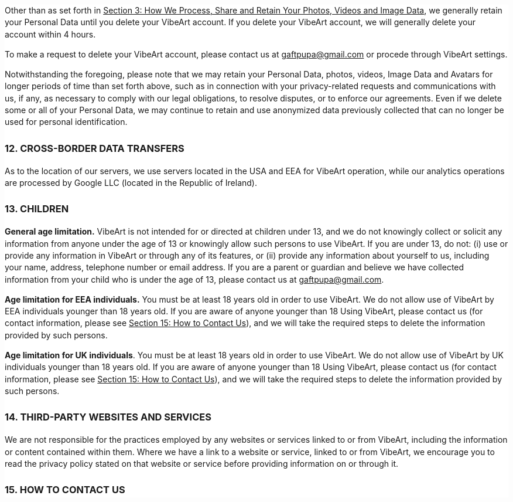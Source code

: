 Other than as set forth in [Section 3: How We Process, Share and Retain Your Photos, Videos and Image Data](https://objecteraser.github.io/privacypolicy#section-3), we generally retain your Personal Data until you delete your VibeArt account. If you delete your VibeArt account, we will generally delete your account within 4 hours.

To make a request to delete your VibeArt account, please contact us at [gaftpupa@gmail.com](mailto:gaftpupa@gmail.com) or procede through VibeArt settings.

Notwithstanding the foregoing, please note that we may retain your Personal Data, photos, videos, Image Data and Avatars for longer periods of time than set forth above, such as in connection with your privacy-related requests and communications with us, if any, as necessary to comply with our legal obligations, to resolve disputes, or to enforce our agreements. Even if we delete some or all of your Personal Data, we may continue to retain and use anonymized data previously collected that can no longer be used for personal identification.

### 12\. CROSS-BORDER DATA TRANSFERS



As to the location of our servers, we use servers located in the USA and EEA for VibeArt operation, while our analytics operations are processed by Google LLC (located in the Republic of Ireland).



### 13\. CHILDREN

**General age limitation.** VibeArt is not intended for or directed at children under 13, and we do not knowingly collect or solicit any information from anyone under the age of 13 or knowingly allow such persons to use VibeArt. If you are under 13, do not: (i) use or provide any information in VibeArt or through any of its features, or (ii) provide any information about yourself to us, including your name, address, telephone number or email address. If you are a parent or guardian and believe we have collected information from your child who is under the age of 13, please contact us at [gaftpupa@gmail.com](mailto:gaftpupa@gmail.com).

**Age limitation for EEA individuals.** You must be at least 18 years old in order to use VibeArt. We do not allow use of VibeArt by EEA individuals younger than 18 years old. If you are aware of anyone younger than 18 Using VibeArt, please contact us (for contact information, please see [Section 15: How to Contact Us](https://tos.lensa-ai.com/section-15)), and we will take the required steps to delete the information provided by such persons.

**Age limitation for UK individuals**. You must be at least 18 years old in order to use VibeArt. We do not allow use of VibeArt by UK individuals younger than 18 years old. If you are aware of anyone younger than 18 Using VibeArt, please contact us (for contact information, please see [Section 15: How to Contact Us](https://tos.lensa-ai.com/section-15)), and we will take the required steps to delete the information provided by such persons.

### 14\. THIRD-PARTY WEBSITES AND SERVICES

We are not responsible for the practices employed by any websites or services linked to or from VibeArt, including the information or content contained within them. Where we have a link to a website or service, linked to or from VibeArt, we encourage you to read the privacy policy stated on that website or service before providing information on or through it.

### 15\. HOW TO CONTACT US
